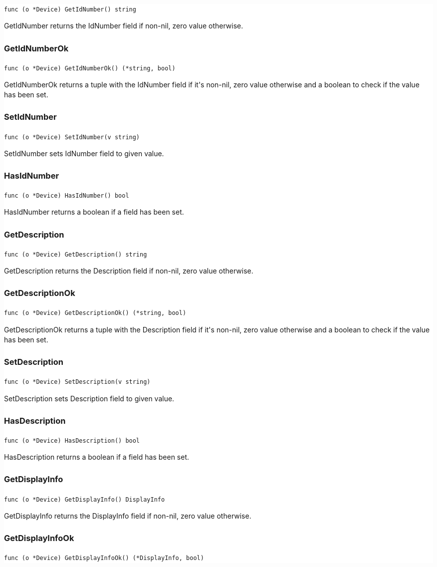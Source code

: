 `func (o *Device) GetIdNumber() string`

GetIdNumber returns the IdNumber field if non-nil, zero value otherwise.

### GetIdNumberOk

`func (o *Device) GetIdNumberOk() (*string, bool)`

GetIdNumberOk returns a tuple with the IdNumber field if it's non-nil, zero value otherwise
and a boolean to check if the value has been set.

### SetIdNumber

`func (o *Device) SetIdNumber(v string)`

SetIdNumber sets IdNumber field to given value.

### HasIdNumber

`func (o *Device) HasIdNumber() bool`

HasIdNumber returns a boolean if a field has been set.

### GetDescription

`func (o *Device) GetDescription() string`

GetDescription returns the Description field if non-nil, zero value otherwise.

### GetDescriptionOk

`func (o *Device) GetDescriptionOk() (*string, bool)`

GetDescriptionOk returns a tuple with the Description field if it's non-nil, zero value otherwise
and a boolean to check if the value has been set.

### SetDescription

`func (o *Device) SetDescription(v string)`

SetDescription sets Description field to given value.

### HasDescription

`func (o *Device) HasDescription() bool`

HasDescription returns a boolean if a field has been set.

### GetDisplayInfo

`func (o *Device) GetDisplayInfo() DisplayInfo`

GetDisplayInfo returns the DisplayInfo field if non-nil, zero value otherwise.

### GetDisplayInfoOk

`func (o *Device) GetDisplayInfoOk() (*DisplayInfo, bool)`
